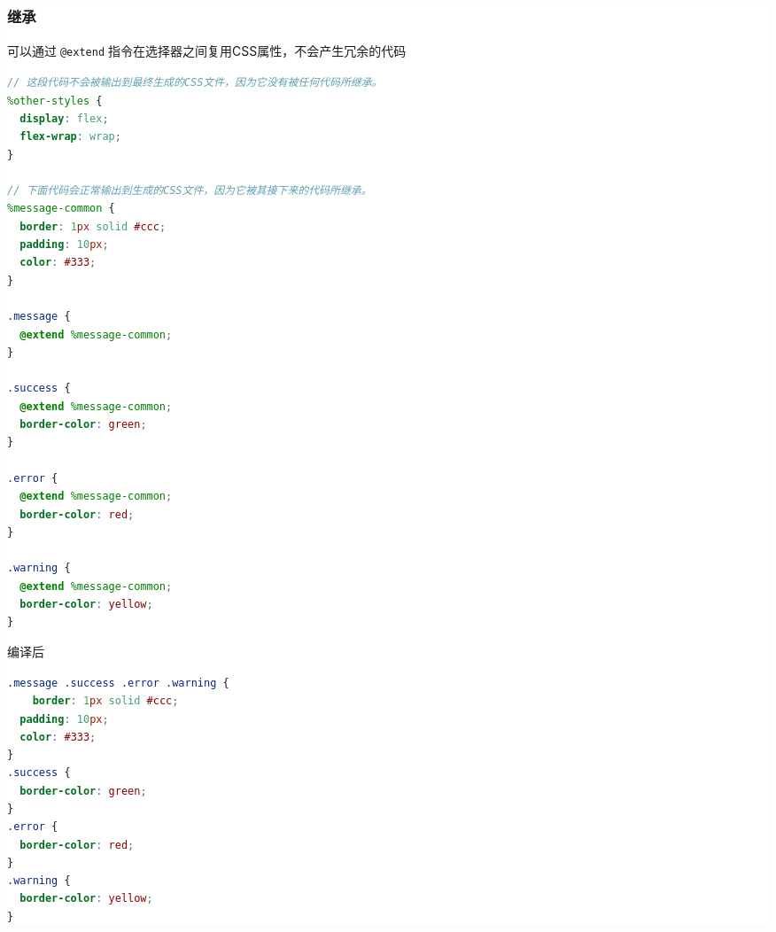 ### 继承

可以通过 `@extend` 指令在选择器之间复用CSS属性，不会产生冗余的代码

```scss
// 这段代码不会被输出到最终生成的CSS文件，因为它没有被任何代码所继承。
%other-styles {
  display: flex;
  flex-wrap: wrap;
}

// 下面代码会正常输出到生成的CSS文件，因为它被其接下来的代码所继承。
%message-common {
  border: 1px solid #ccc;
  padding: 10px;
  color: #333;
}

.message {
  @extend %message-common;
}

.success {
  @extend %message-common;
  border-color: green;
}

.error {
  @extend %message-common;
  border-color: red;
}

.warning {
  @extend %message-common;
  border-color: yellow;
}
```

编译后

```scss
.message .success .error .warning {
	border: 1px solid #ccc;
  padding: 10px;
  color: #333;
}
.success {
  border-color: green;
}
.error {
  border-color: red;
}
.warning {
  border-color: yellow;
}
```
